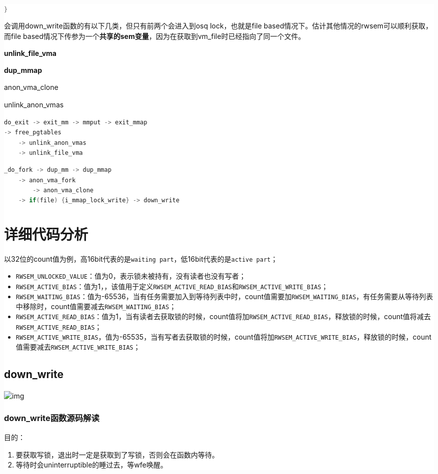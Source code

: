``` c
}

```

会调用down_write函数的有以下几类，但只有前两个会进入到osq lock，也就是file based情况下。估计其他情况的rwsem可以顺利获取，而file based情况下传参为一个**共享的sem变量**，因为在获取到vm_file时已经指向了同一个文件。

**unlink_file_vma** 

**dup_mmap**

anon_vma_clone

unlink_anon_vmas

```  c
do_exit -> exit_mm -> mmput -> exit_mmap
-> free_pgtables 
    -> unlink_anon_vmas
    -> unlink_file_vma
```

``` c
_do_fork -> dup_mm -> dup_mmap
    -> anon_vma_fork
    	-> anon_vma_clone
    -> if(file) {i_mmap_lock_write} -> down_write
```



# 详细代码分析

以32位的count值为例，高16bit代表的是`waiting part`，低16bit代表的是`active part`；

- `RWSEM_UNLOCKED_VALUE`：值为0，表示锁未被持有，没有读者也没有写者；
- `RWSEM_ACTIVE_BIAS`：值为1，，该值用于定义`RWSEM_ACTIVE_READ_BIAS`和`RWSEM_ACTIVE_WRITE_BIAS`；
- `RWSEM_WAITING_BIAS`：值为-65536，当有任务需要加入到等待列表中时，count值需要加`RWSEM_WAITING_BIAS`，有任务需要从等待列表中移除时，count值需要减去`RWSEM_WAITING_BIAS`；
- `RWSEM_ACTIVE_READ_BIAS`：值为1，当有读者去获取锁的时候，count值将加`RWSEM_ACTIVE_READ_BIAS`，释放锁的时候，count值将减去`RWSEM_ACTIVE_READ_BIAS`；
- `RWSEM_ACTIVE_WRITE_BIAS`，值为-65535，当有写者去获取锁的时候，count值将加`RWSEM_ACTIVE_WRITE_BIAS`，释放锁的时候，count值需要减去`RWSEM_ACTIVE_WRITE_BIAS`；

## down_write

![img](D:\at_work\Documents\我的总结文档\images\1771657-20200517220129970-1749261016.png)

### down_write函数源码解读

目的：

1. 要获取写锁，退出时一定是获取到了写锁，否则会在函数内等待。
2. 等待时会uninterruptible的睡过去，等wfe唤醒。
